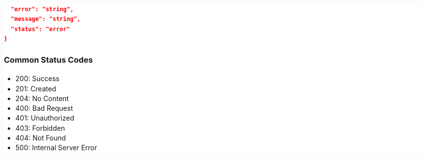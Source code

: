   ```json
    "error": "string",
    "message": "string",
    "status": "error"
  }
  ```

### Common Status Codes
- 200: Success
- 201: Created
- 204: No Content
- 400: Bad Request
- 401: Unauthorized
- 403: Forbidden
- 404: Not Found
- 500: Internal Server Error 